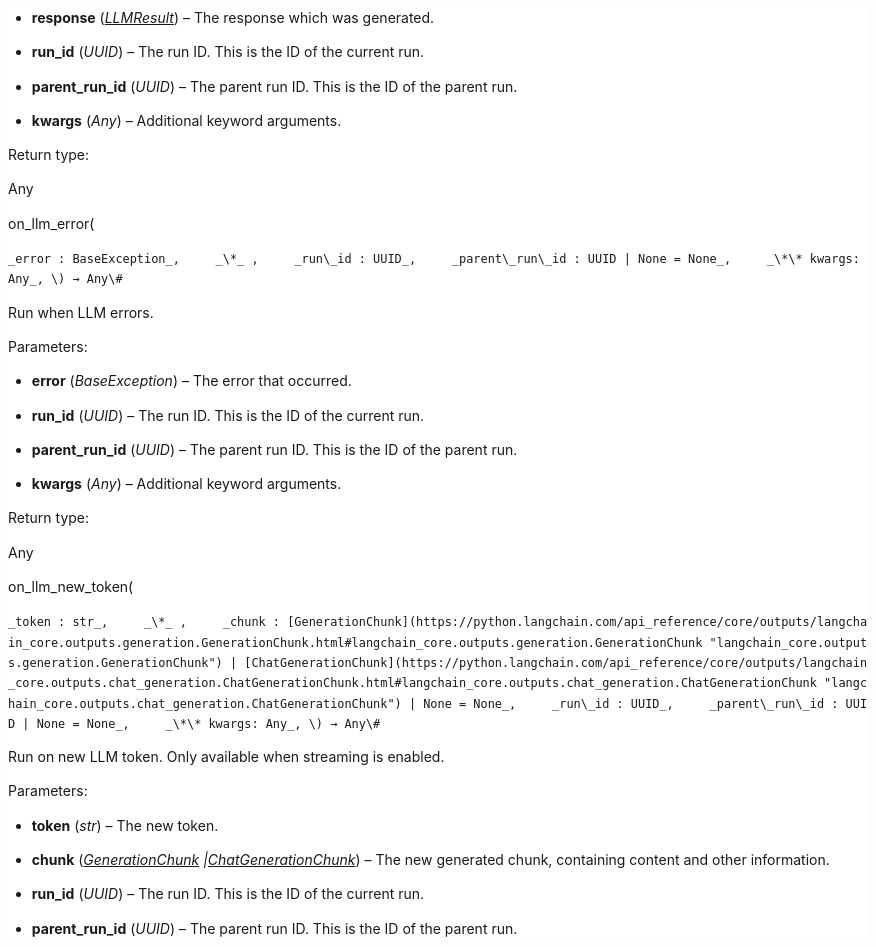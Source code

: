   * **response** \([_LLMResult_](https://python.langchain.com/api_reference/core/outputs/langchain_core.outputs.llm_result.LLMResult.html#langchain_core.outputs.llm_result.LLMResult "langchain_core.outputs.llm_result.LLMResult")\) – The response which was generated.

  * **run\_id** \(_UUID_\) – The run ID. This is the ID of the current run.

  * **parent\_run\_id** \(_UUID_\) – The parent run ID. This is the ID of the parent run.

  * **kwargs** \(_Any_\) – Additional keyword arguments.

Return type:     

Any

on\_llm\_error\(

    _error : BaseException_,     _\*_ ,     _run\_id : UUID_,     _parent\_run\_id : UUID | None = None_,     _\*\* kwargs: Any_, \) → Any\#     

Run when LLM errors.

Parameters:     

  * **error** \(_BaseException_\) – The error that occurred.

  * **run\_id** \(_UUID_\) – The run ID. This is the ID of the current run.

  * **parent\_run\_id** \(_UUID_\) – The parent run ID. This is the ID of the parent run.

  * **kwargs** \(_Any_\) – Additional keyword arguments.

Return type:     

Any

on\_llm\_new\_token\(

    _token : str_,     _\*_ ,     _chunk : [GenerationChunk](https://python.langchain.com/api_reference/core/outputs/langchain_core.outputs.generation.GenerationChunk.html#langchain_core.outputs.generation.GenerationChunk "langchain_core.outputs.generation.GenerationChunk") | [ChatGenerationChunk](https://python.langchain.com/api_reference/core/outputs/langchain_core.outputs.chat_generation.ChatGenerationChunk.html#langchain_core.outputs.chat_generation.ChatGenerationChunk "langchain_core.outputs.chat_generation.ChatGenerationChunk") | None = None_,     _run\_id : UUID_,     _parent\_run\_id : UUID | None = None_,     _\*\* kwargs: Any_, \) → Any\#     

Run on new LLM token. Only available when streaming is enabled.

Parameters:     

  * **token** \(_str_\) – The new token.

  * **chunk** \([_GenerationChunk_](https://python.langchain.com/api_reference/core/outputs/langchain_core.outputs.generation.GenerationChunk.html#langchain_core.outputs.generation.GenerationChunk "langchain_core.outputs.generation.GenerationChunk") _|_[_ChatGenerationChunk_](https://python.langchain.com/api_reference/core/outputs/langchain_core.outputs.chat_generation.ChatGenerationChunk.html#langchain_core.outputs.chat_generation.ChatGenerationChunk "langchain_core.outputs.chat_generation.ChatGenerationChunk")\) – The new generated chunk, containing content and other information.

  * **run\_id** \(_UUID_\) – The run ID. This is the ID of the current run.

  * **parent\_run\_id** \(_UUID_\) – The parent run ID. This is the ID of the parent run.
